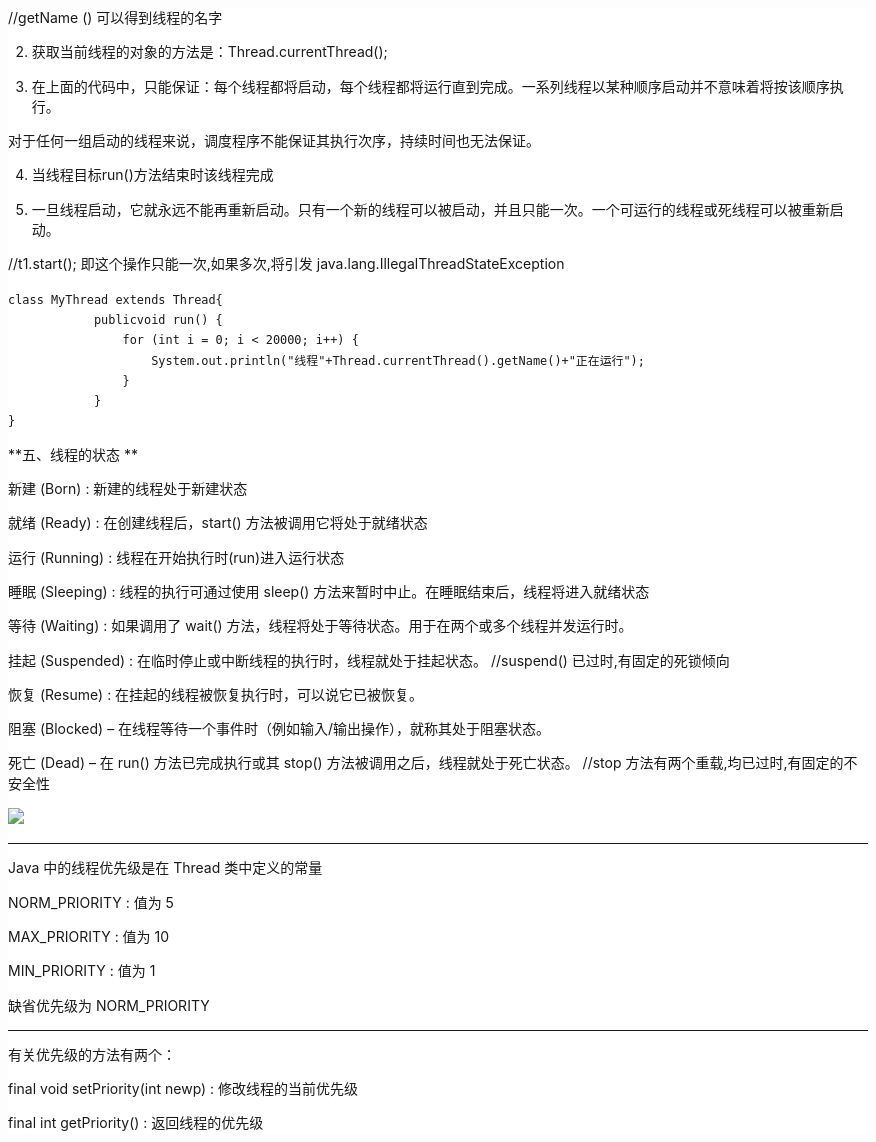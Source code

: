 //getName () 可以得到线程的名字

2) 获取当前线程的对象的方法是：Thread.currentThread();

3) 在上面的代码中，只能保证：每个线程都将启动，每个线程都将运行直到完成。一系列线程以某种顺序启动并不意味着将按该顺序执行。

对于任何一组启动的线程来说，调度程序不能保证其执行次序，持续时间也无法保证。

4) 当线程目标run()方法结束时该线程完成

5) 一旦线程启动，它就永远不能再重新启动。只有一个新的线程可以被启动，并且只能一次。一个可运行的线程或死线程可以被重新启动。

//t1.start(); 即这个操作只能一次,如果多次,将引发 java.lang.IllegalThreadStateException

    class MyThread extends Thread{
                publicvoid run() {
                    for (int i = 0; i < 20000; i++) {
                        System.out.println("线程"+Thread.currentThread().getName()+"正在运行");
                    }
                }
    }

**五、线程的状态    ** 

新建 (Born) :  新建的线程处于新建状态

就绪 (Ready) : 在创建线程后，start() 方法被调用它将处于就绪状态

运行 (Running) : 线程在开始执行时(run)进入运行状态

睡眠 (Sleeping) : 线程的执行可通过使用 sleep() 方法来暂时中止。在睡眠结束后，线程将进入就绪状态

等待 (Waiting) : 如果调用了 wait() 方法，线程将处于等待状态。用于在两个或多个线程并发运行时。

挂起 (Suspended) : 在临时停止或中断线程的执行时，线程就处于挂起状态。 //suspend()  已过时,有固定的死锁倾向

恢复 (Resume) : 在挂起的线程被恢复执行时，可以说它已被恢复。

阻塞 (Blocked) – 在线程等待一个事件时（例如输入/输出操作），就称其处于阻塞状态。

死亡 (Dead) – 在 run() 方法已完成执行或其 stop() 方法被调用之后，线程就处于死亡状态。 //stop 方法有两个重载,均已过时,有固定的不安全性

![](a6af212.png)

****

Java 中的线程优先级是在 Thread 类中定义的常量

NORM_PRIORITY : 值为 5

MAX_PRIORITY : 值为 10

MIN_PRIORITY : 值为 1

缺省优先级为 NORM_PRIORITY

****

有关优先级的方法有两个：

final void setPriority(int newp) : 修改线程的当前优先级

final int getPriority() : 返回线程的优先级
